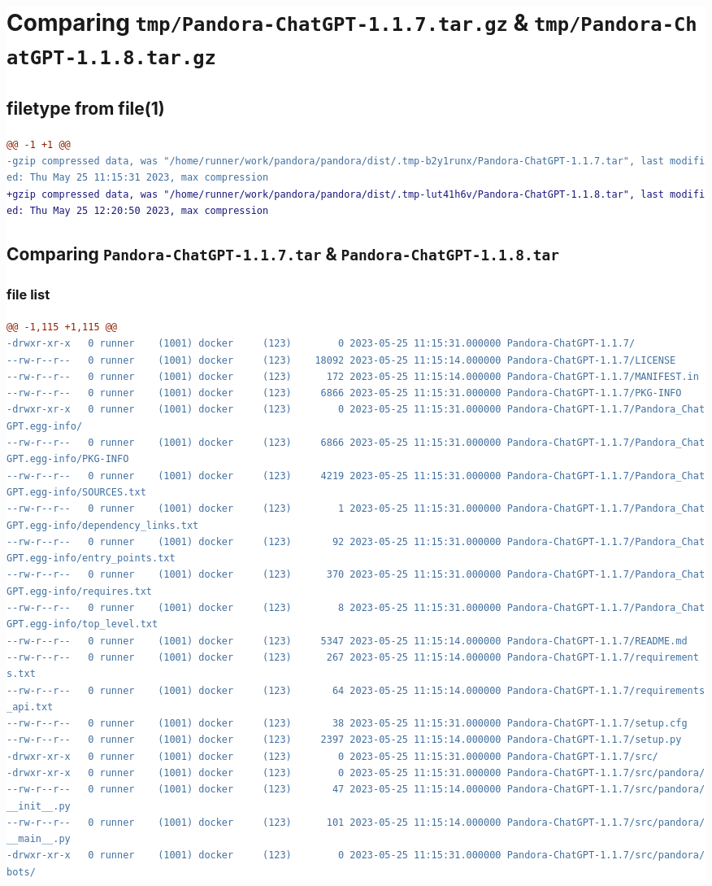 # Comparing `tmp/Pandora-ChatGPT-1.1.7.tar.gz` & `tmp/Pandora-ChatGPT-1.1.8.tar.gz`

## filetype from file(1)

```diff
@@ -1 +1 @@
-gzip compressed data, was "/home/runner/work/pandora/pandora/dist/.tmp-b2y1runx/Pandora-ChatGPT-1.1.7.tar", last modified: Thu May 25 11:15:31 2023, max compression
+gzip compressed data, was "/home/runner/work/pandora/pandora/dist/.tmp-lut41h6v/Pandora-ChatGPT-1.1.8.tar", last modified: Thu May 25 12:20:50 2023, max compression
```

## Comparing `Pandora-ChatGPT-1.1.7.tar` & `Pandora-ChatGPT-1.1.8.tar`

### file list

```diff
@@ -1,115 +1,115 @@
-drwxr-xr-x   0 runner    (1001) docker     (123)        0 2023-05-25 11:15:31.000000 Pandora-ChatGPT-1.1.7/
--rw-r--r--   0 runner    (1001) docker     (123)    18092 2023-05-25 11:15:14.000000 Pandora-ChatGPT-1.1.7/LICENSE
--rw-r--r--   0 runner    (1001) docker     (123)      172 2023-05-25 11:15:14.000000 Pandora-ChatGPT-1.1.7/MANIFEST.in
--rw-r--r--   0 runner    (1001) docker     (123)     6866 2023-05-25 11:15:31.000000 Pandora-ChatGPT-1.1.7/PKG-INFO
-drwxr-xr-x   0 runner    (1001) docker     (123)        0 2023-05-25 11:15:31.000000 Pandora-ChatGPT-1.1.7/Pandora_ChatGPT.egg-info/
--rw-r--r--   0 runner    (1001) docker     (123)     6866 2023-05-25 11:15:31.000000 Pandora-ChatGPT-1.1.7/Pandora_ChatGPT.egg-info/PKG-INFO
--rw-r--r--   0 runner    (1001) docker     (123)     4219 2023-05-25 11:15:31.000000 Pandora-ChatGPT-1.1.7/Pandora_ChatGPT.egg-info/SOURCES.txt
--rw-r--r--   0 runner    (1001) docker     (123)        1 2023-05-25 11:15:31.000000 Pandora-ChatGPT-1.1.7/Pandora_ChatGPT.egg-info/dependency_links.txt
--rw-r--r--   0 runner    (1001) docker     (123)       92 2023-05-25 11:15:31.000000 Pandora-ChatGPT-1.1.7/Pandora_ChatGPT.egg-info/entry_points.txt
--rw-r--r--   0 runner    (1001) docker     (123)      370 2023-05-25 11:15:31.000000 Pandora-ChatGPT-1.1.7/Pandora_ChatGPT.egg-info/requires.txt
--rw-r--r--   0 runner    (1001) docker     (123)        8 2023-05-25 11:15:31.000000 Pandora-ChatGPT-1.1.7/Pandora_ChatGPT.egg-info/top_level.txt
--rw-r--r--   0 runner    (1001) docker     (123)     5347 2023-05-25 11:15:14.000000 Pandora-ChatGPT-1.1.7/README.md
--rw-r--r--   0 runner    (1001) docker     (123)      267 2023-05-25 11:15:14.000000 Pandora-ChatGPT-1.1.7/requirements.txt
--rw-r--r--   0 runner    (1001) docker     (123)       64 2023-05-25 11:15:14.000000 Pandora-ChatGPT-1.1.7/requirements_api.txt
--rw-r--r--   0 runner    (1001) docker     (123)       38 2023-05-25 11:15:31.000000 Pandora-ChatGPT-1.1.7/setup.cfg
--rw-r--r--   0 runner    (1001) docker     (123)     2397 2023-05-25 11:15:14.000000 Pandora-ChatGPT-1.1.7/setup.py
-drwxr-xr-x   0 runner    (1001) docker     (123)        0 2023-05-25 11:15:31.000000 Pandora-ChatGPT-1.1.7/src/
-drwxr-xr-x   0 runner    (1001) docker     (123)        0 2023-05-25 11:15:31.000000 Pandora-ChatGPT-1.1.7/src/pandora/
--rw-r--r--   0 runner    (1001) docker     (123)       47 2023-05-25 11:15:14.000000 Pandora-ChatGPT-1.1.7/src/pandora/__init__.py
--rw-r--r--   0 runner    (1001) docker     (123)      101 2023-05-25 11:15:14.000000 Pandora-ChatGPT-1.1.7/src/pandora/__main__.py
-drwxr-xr-x   0 runner    (1001) docker     (123)        0 2023-05-25 11:15:31.000000 Pandora-ChatGPT-1.1.7/src/pandora/bots/
```